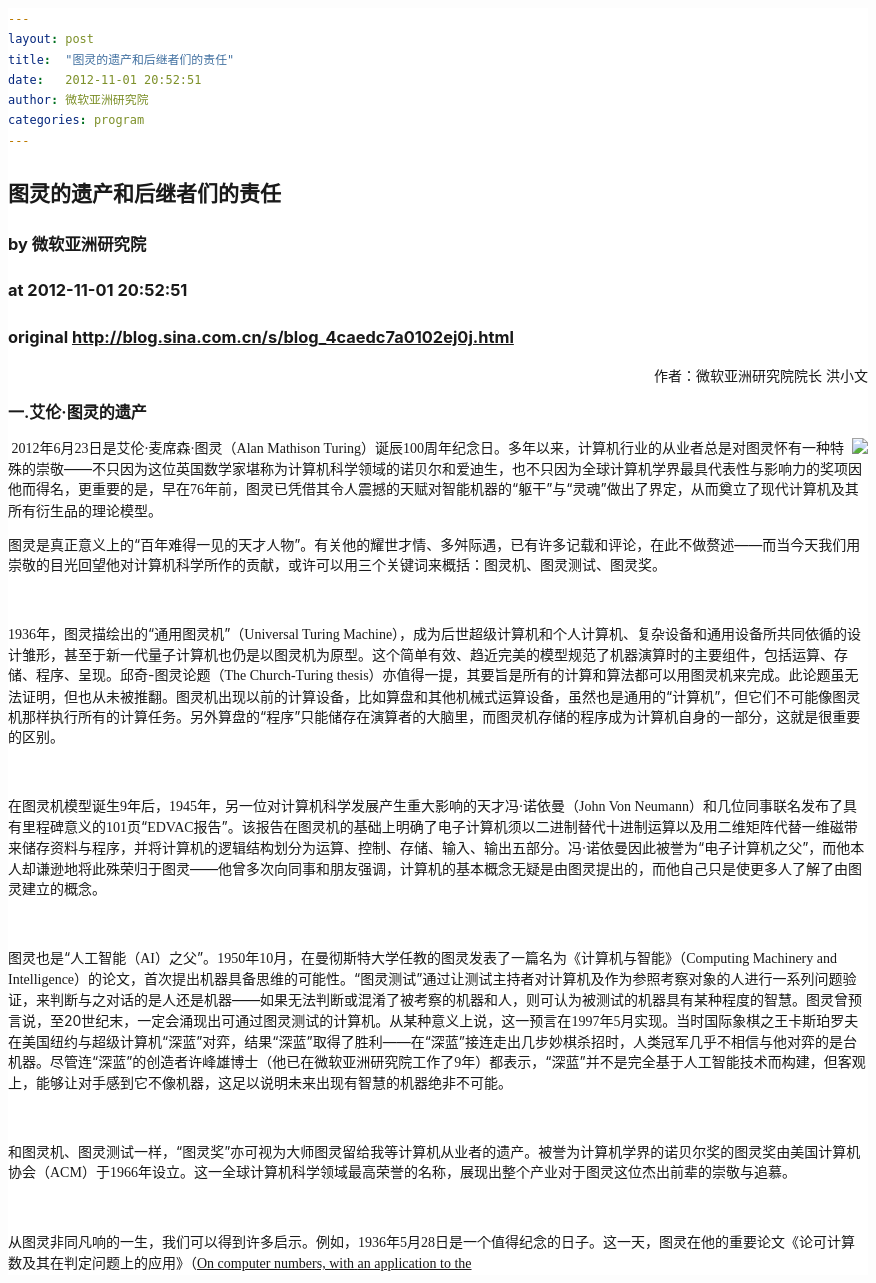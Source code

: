 ```yaml
---
layout: post
title:  "图灵的遗产和后继者们的责任"
date:   2012-11-01 20:52:51
author: 微软亚洲研究院
categories: program
---
```


## 图灵的遗产和后继者们的责任
### by 微软亚洲研究院
### at 2012-11-01 20:52:51
### original <http://blog.sina.com.cn/s/blog_4caedc7a0102ej0j.html>

<p align="right">
  作者：微软亚洲研究院院长 洪小文</p>
<p><font style="FonT-siZe:16px"><b>一.</b><b>艾伦·图灵的遗产</b></font></p>
<p><font style="FonT-FAMiLY:Georgia"> 2012</font>年<font style="FonT-FAMiLY:Georgia">6</font>月<font style="FonT-FAMiLY:Georgia">23</font>日是艾伦·麦席森·图灵（<font style="FonT-FAMiLY:Georgia">Alan Mathison Turing</font>）诞辰<font style="FonT-FAMiLY:Georgia">100</font>周年纪念日。多年以来，计算机<a href="http://blog.photo.sina.com.cn/showpic.html#url=http://s14.sinaimg.cn/orignal/4caedc7agcd6f282c9ebd"><img name="image_operate_28421351778407868" align="right" src="http://s14.sinaimg.cn/small/4caedc7agcd6f282c9ebd&amp;690"></a>行业的从业者总是对图灵怀有一种特殊的崇敬——不只因为这位英国数学家堪称为计算机科学领域的诺贝尔和爱迪生，也不只因为全球计算机学界最具代表性与影响力的奖项因他而得名，更重要的是，早在<font style="FonT-FAMiLY:Georgia">76</font>年前，图灵已凭借其令人震撼的天赋对智能机器的“躯干”与“灵魂”做出了界定，从而奠立了现代计算机及其所有衍生品的理论模型。<br>
</p>
<p>
图灵是真正意义上的“百年难得一见的天才人物”。有关他的耀世才情、多舛际遇，已有许多记载和评论，在此不做赘述——而当今天我们用崇敬的目光回望他对计算机科学所作的贡献，或许可以用三个关键词来概括：图灵机、图灵测试、图灵奖。</p>
<p> </p>
<p><font style="FonT-FAMiLY:Georgia">1936</font>年，图灵描绘出的“通用图灵机”（<font style="FonT-FAMiLY:Georgia">Universal Turing
Machine</font>），成为后世超级计算机和个人计算机、复杂设备和通用设备所共同依循的设计雏形，甚至于新一代量子计算机也仍是以图灵机为原型。这个简单有效、趋近完美的模型规范了机器演算时的主要组件，包括运算、存储、程序、呈现。邱奇-图灵论题（<font style="FonT-FAMiLY:Georgia">The
Church-Turing
thesis</font>）亦值得一提，其要旨是所有的计算和算法都可以用图灵机来完成。此论题虽无法证明，但也从未被推翻。图灵机出现以前的计算设备，比如算盘和其他机械式运算设备，虽然也是通用的“计算机”，但它们不可能像图灵机那样执行所有的计算任务。另外算盘的“程序”只能储存在演算者的大脑里，而图灵机存储的程序成为计算机自身的一部分，这就是很重要的区别。</p>
<p> </p>
<p>在图灵机模型诞生<font style="FonT-FAMiLY:Georgia">9</font>年后，<font style="FonT-FAMiLY:Georgia">1945</font>年，另一位对计算机科学发展产生重大影响的天才冯·诺依曼（<font style="FonT-FAMiLY:Georgia">John
Von Neumann</font>）和几位同事联名发布了具有里程碑意义的<font style="FonT-FAMiLY:Georgia">101</font>页“<font style="FonT-FAMiLY:Georgia">EDVAC</font>报告”。该报告在图灵机的基础上明确了电子计算机须以二进制替代十进制运算以及用二维矩阵代替一维磁带来储存资料与程序，并将计算机的逻辑结构划分为运算、控制、存储、输入、输出五部分。冯·诺依曼因此被誉为“电子计算机之父”，而他本人却谦逊地将此殊荣归于图灵——他曾多次向同事和朋友强调，计算机的基本概念无疑是由图灵提出的，而他自己只是使更多人了解了由图灵建立的概念。</p>
<p> </p>
<p>图灵也是“人工智能（<font style="FonT-FAMiLY:Georgia">AI</font>）之父”。<font style="FonT-FAMiLY:Georgia">1950</font>年<font style="FonT-FAMiLY:Georgia">10</font>月，在曼彻斯特大学任教的图灵发表了一篇名为《计算机与智能》（<font style="FonT-FAMiLY:Georgia">Computing
Machinery and
Intelligence</font>）的论文，首次提出机器具备思维的可能性。“图灵测试”通过让测试主持者对计算机及作为参照考察对象的人进行一系列问题验证，来判断与之对话的是人还是机器——如果无法判断或混淆了被考察的机器和人，则可认为被测试的机器具有某种程度的智慧。图灵曾预言说，至20世纪末，一定会涌现出可通过图灵测试的计算机。从某种意义上说，这一预言在<font style="FonT-FAMiLY:Georgia">1997</font>年<font style="FonT-FAMiLY:Georgia">5</font>月实现。当时国际象棋之王卡斯珀罗夫在美国纽约与超级计算机“深蓝”对弈，结果“深蓝”取得了胜利——在“深蓝”接连走出几步妙棋杀招时，人类冠军几乎不相信与他对弈的是台机器。尽管连“深蓝”的创造者许峰雄博士（他已在微软亚洲研究院工作了<font style="FonT-FAMiLY:Georgia">9</font>年）都表示，“深蓝”并不是完全基于人工智能技术而构建，但客观上，能够让对手感到它不像机器，这足以说明未来出现有智慧的机器绝非不可能。</p>
<p> </p>
<p>
和图灵机、图灵测试一样，“图灵奖”亦可视为大师图灵留给我等计算机从业者的遗产。被誉为计算机学界的诺贝尔奖的图灵奖由美国计算机协会（<font style="FonT-FAMiLY:Georgia">ACM</font>）于<font style="FonT-FAMiLY:Georgia">1966</font>年设立。这一全球计算机科学领域最高荣誉的名称，展现出整个产业对于图灵这位杰出前辈的崇敬与追慕。</p>
<p> </p>
<p>从图灵非同凡响的一生，我们可以得到许多启示。例如，<font style="FonT-FAMiLY:Georgia">1936</font>年<font style="FonT-FAMiLY:Georgia">5</font>月<font style="FonT-FAMiLY:Georgia">28</font>日是一个值得纪念的日子。这一天，图灵在他的重要论文《论可计算数及其在判定问题上的应用》（<a href="http://www.cs.virginia.edu/~robins/Turing_Paper_1936.pdf"><font style="FonT-FAMiLY:Georgia"><font style="FonT-FAMiLY:Georgia">On computer numbers, with</font>
<font style="FonT-FAMiLY:Georgia">an application to the